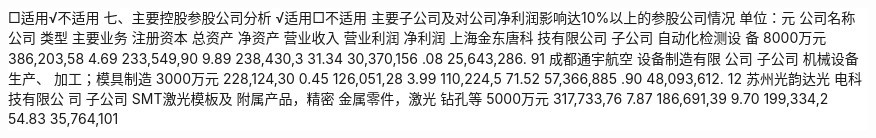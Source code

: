 □适用√不适用
七、主要控股参股公司分析
√适用□不适用
主要子公司及对公司净利润影响达10%以上的参股公司情况
单位：元
公司名称
公司
类型
主要业务
注册资本
总资产
净资产
营业收入
营业利润
净利润
上海金东唐科
技有限公司
子公司
自动化检测设
备
8000万元
386,203,58
4.69
233,549,90
9.89
238,430,3
31.34
30,370,156
.08
25,643,286.
91
成都通宇航空
设备制造有限
公司
子公司
机械设备生产、
加工；模具制造
3000万元
228,124,30
0.45
126,051,28
3.99
110,224,5
71.52
57,366,885
.90
48,093,612.
12
苏州光韵达光
电科技有限公
司
子公司
SMT激光模板及
附属产品，精密
金属零件，激光
钻孔等
5000万元
317,733,76
7.87
186,691,39
9.70
199,334,2
54.83
35,764,101